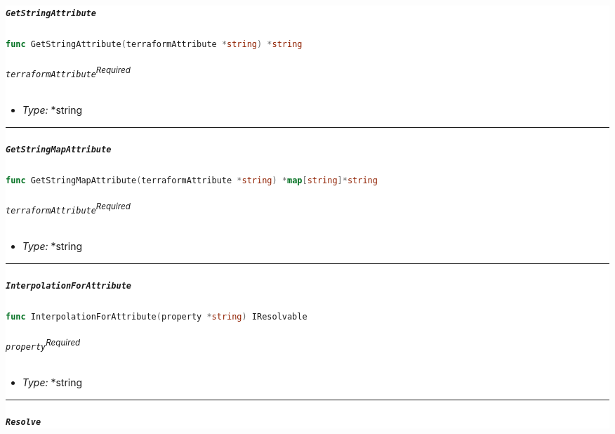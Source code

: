 ##### `GetStringAttribute` <a name="GetStringAttribute" id="@cdktf/provider-cloudflare.devicePostureIntegration.DevicePostureIntegrationConfigAOutputReference.getStringAttribute"></a>

```go
func GetStringAttribute(terraformAttribute *string) *string
```

###### `terraformAttribute`<sup>Required</sup> <a name="terraformAttribute" id="@cdktf/provider-cloudflare.devicePostureIntegration.DevicePostureIntegrationConfigAOutputReference.getStringAttribute.parameter.terraformAttribute"></a>

- *Type:* *string

---

##### `GetStringMapAttribute` <a name="GetStringMapAttribute" id="@cdktf/provider-cloudflare.devicePostureIntegration.DevicePostureIntegrationConfigAOutputReference.getStringMapAttribute"></a>

```go
func GetStringMapAttribute(terraformAttribute *string) *map[string]*string
```

###### `terraformAttribute`<sup>Required</sup> <a name="terraformAttribute" id="@cdktf/provider-cloudflare.devicePostureIntegration.DevicePostureIntegrationConfigAOutputReference.getStringMapAttribute.parameter.terraformAttribute"></a>

- *Type:* *string

---

##### `InterpolationForAttribute` <a name="InterpolationForAttribute" id="@cdktf/provider-cloudflare.devicePostureIntegration.DevicePostureIntegrationConfigAOutputReference.interpolationForAttribute"></a>

```go
func InterpolationForAttribute(property *string) IResolvable
```

###### `property`<sup>Required</sup> <a name="property" id="@cdktf/provider-cloudflare.devicePostureIntegration.DevicePostureIntegrationConfigAOutputReference.interpolationForAttribute.parameter.property"></a>

- *Type:* *string

---

##### `Resolve` <a name="Resolve" id="@cdktf/provider-cloudflare.devicePostureIntegration.DevicePostureIntegrationConfigAOutputReference.resolve"></a>
